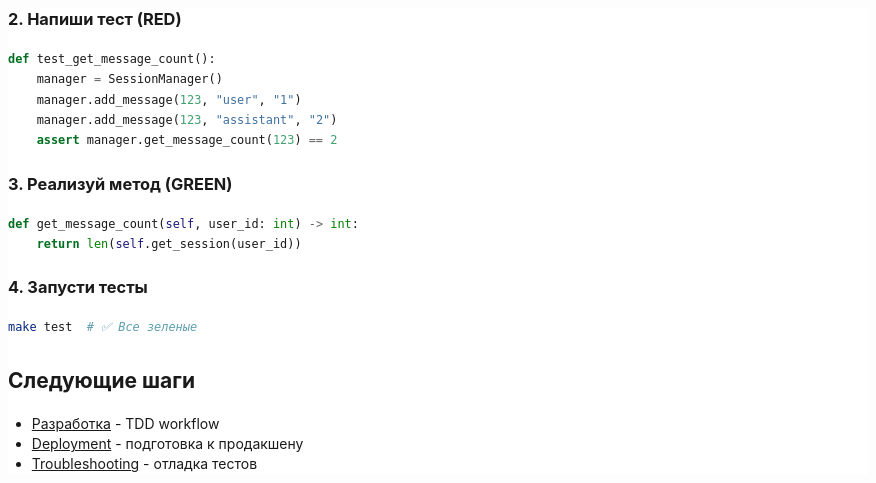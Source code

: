 ### 2. Напиши тест (RED)

```python
def test_get_message_count():
    manager = SessionManager()
    manager.add_message(123, "user", "1")
    manager.add_message(123, "assistant", "2")
    assert manager.get_message_count(123) == 2
```

### 3. Реализуй метод (GREEN)

```python
def get_message_count(self, user_id: int) -> int:
    return len(self.get_session(user_id))
```

### 4. Запусти тесты

```bash
make test  # ✅ Все зеленые
```

## Следующие шаги

- [Разработка](development.md) - TDD workflow
- [Deployment](deployment.md) - подготовка к продакшену
- [Troubleshooting](troubleshooting.md) - отладка тестов


